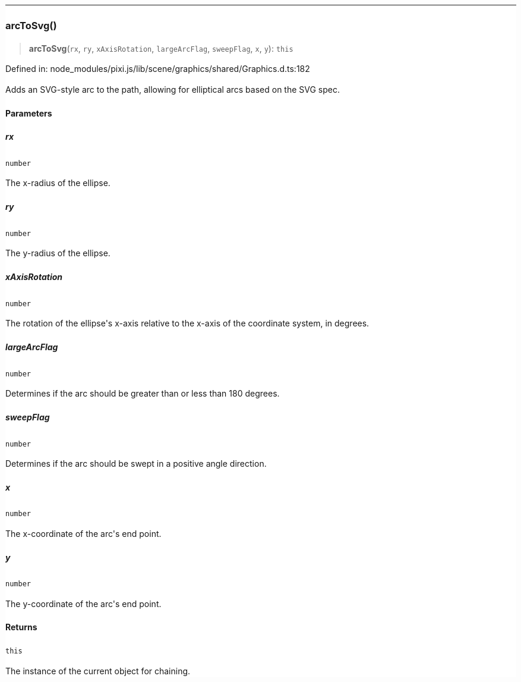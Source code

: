 ***

### arcToSvg()

> **arcToSvg**(`rx`, `ry`, `xAxisRotation`, `largeArcFlag`, `sweepFlag`, `x`, `y`): `this`

Defined in: node\_modules/pixi.js/lib/scene/graphics/shared/Graphics.d.ts:182

Adds an SVG-style arc to the path, allowing for elliptical arcs based on the SVG spec.

#### Parameters

##### rx

`number`

The x-radius of the ellipse.

##### ry

`number`

The y-radius of the ellipse.

##### xAxisRotation

`number`

The rotation of the ellipse's x-axis relative
to the x-axis of the coordinate system, in degrees.

##### largeArcFlag

`number`

Determines if the arc should be greater than or less than 180 degrees.

##### sweepFlag

`number`

Determines if the arc should be swept in a positive angle direction.

##### x

`number`

The x-coordinate of the arc's end point.

##### y

`number`

The y-coordinate of the arc's end point.

#### Returns

`this`

The instance of the current object for chaining.

